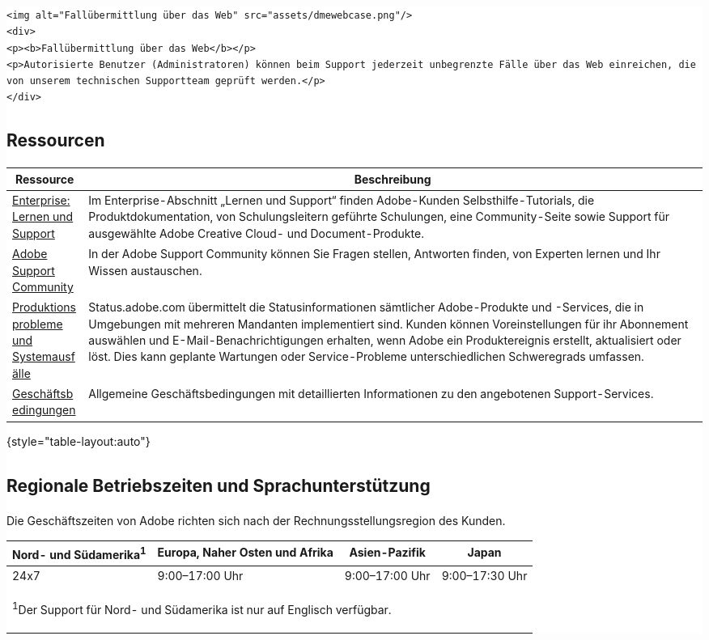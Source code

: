     <img alt="Fallübermittlung über das Web" src="assets/dmewebcase.png"/>
    <div>
    <p><b>Fallübermittlung über das Web</b></p>
    <p>Autorisierte Benutzer (Administratoren) können beim Support jederzeit unbegrenzte Fälle über das Web einreichen, die von unserem technischen Supportteam geprüft werden.</p>
    </div>
  </td>
</tr>
</table>

## Ressourcen

| Ressource | Beschreibung |
|--- |--- |
| [Enterprise: Lernen und Support](https://helpx.adobe.com/de/enterprise.html) | Im Enterprise-Abschnitt „Lernen und Support“ finden Adobe-Kunden Selbsthilfe-Tutorials, die Produktdokumentation, von Schulungsleitern geführte Schulungen, eine Community-Seite sowie Support für ausgewählte Adobe Creative Cloud- und Document-Produkte. |
| [Adobe Support Community](https://community.adobe.com/?profile.language=de) | In der Adobe Support Community können Sie Fragen stellen, Antworten finden, von Experten lernen und Ihr Wissen austauschen. |
| [Produktionsprobleme und Systemausfälle](https://status.adobe.com/) | Status.adobe.com übermittelt die Statusinformationen sämtlicher Adobe-Produkte und -Services, die in Umgebungen mit mehreren Mandanten implementiert sind. Kunden können Voreinstellungen für ihr Abonnement auswählen und E-Mail-Benachrichtigungen erhalten, wenn Adobe ein Produktereignis erstellt, aktualisiert oder löst. Dies kann geplante Wartungen oder Service-Probleme unterschiedlichen Schweregrads umfassen. |
| [Geschäftsbedingungen](https://helpx.adobe.com/de/support/programs/support-policies-terms-conditions.html) | Allgemeine Geschäftsbedingungen mit detaillierten Informationen zu den angebotenen Support-Services. |

{style=&quot;table-layout:auto&quot;}

## Regionale Betriebszeiten und Sprachunterstützung

Die Geschäftszeiten von Adobe richten sich nach der Rechnungsstellungsregion des Kunden.

<table>
<thead>
  <tr>
    <th>Nord- und Südamerika<sup>1</sup></th>
    <th>Europa, Naher Osten und Afrika</th>
    <th>Asien-Pazifik</th>
    <th>Japan</th>
  </tr>
</thead>
<tbody>
  <tr>
    <td>24x7</td>
    <td>9:00–17:00 Uhr</td>
    <td>9:00–17:00 Uhr</td>
    <td>9:00–17:30 Uhr</td>
  </tr>
  <tr>
    <td colspan="4">
      <p><sup>1</sup>Der Support für Nord- und Südamerika ist nur auf Englisch verfügbar.</p>
    </td>
  </tr>
</tbody>
</table>

